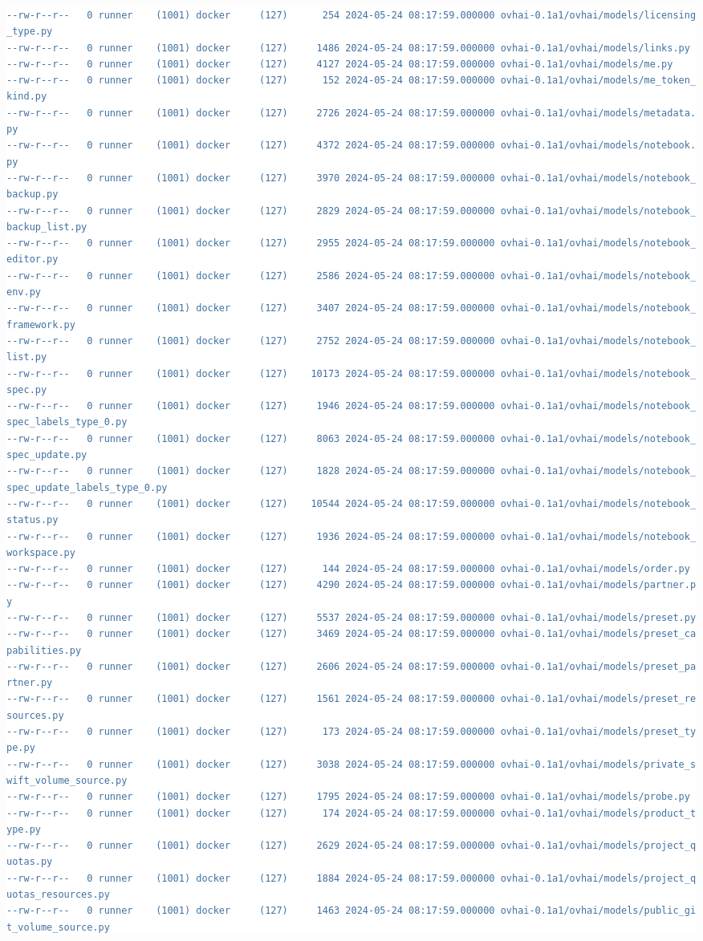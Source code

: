 ```diff
--rw-r--r--   0 runner    (1001) docker     (127)      254 2024-05-24 08:17:59.000000 ovhai-0.1a1/ovhai/models/licensing_type.py
--rw-r--r--   0 runner    (1001) docker     (127)     1486 2024-05-24 08:17:59.000000 ovhai-0.1a1/ovhai/models/links.py
--rw-r--r--   0 runner    (1001) docker     (127)     4127 2024-05-24 08:17:59.000000 ovhai-0.1a1/ovhai/models/me.py
--rw-r--r--   0 runner    (1001) docker     (127)      152 2024-05-24 08:17:59.000000 ovhai-0.1a1/ovhai/models/me_token_kind.py
--rw-r--r--   0 runner    (1001) docker     (127)     2726 2024-05-24 08:17:59.000000 ovhai-0.1a1/ovhai/models/metadata.py
--rw-r--r--   0 runner    (1001) docker     (127)     4372 2024-05-24 08:17:59.000000 ovhai-0.1a1/ovhai/models/notebook.py
--rw-r--r--   0 runner    (1001) docker     (127)     3970 2024-05-24 08:17:59.000000 ovhai-0.1a1/ovhai/models/notebook_backup.py
--rw-r--r--   0 runner    (1001) docker     (127)     2829 2024-05-24 08:17:59.000000 ovhai-0.1a1/ovhai/models/notebook_backup_list.py
--rw-r--r--   0 runner    (1001) docker     (127)     2955 2024-05-24 08:17:59.000000 ovhai-0.1a1/ovhai/models/notebook_editor.py
--rw-r--r--   0 runner    (1001) docker     (127)     2586 2024-05-24 08:17:59.000000 ovhai-0.1a1/ovhai/models/notebook_env.py
--rw-r--r--   0 runner    (1001) docker     (127)     3407 2024-05-24 08:17:59.000000 ovhai-0.1a1/ovhai/models/notebook_framework.py
--rw-r--r--   0 runner    (1001) docker     (127)     2752 2024-05-24 08:17:59.000000 ovhai-0.1a1/ovhai/models/notebook_list.py
--rw-r--r--   0 runner    (1001) docker     (127)    10173 2024-05-24 08:17:59.000000 ovhai-0.1a1/ovhai/models/notebook_spec.py
--rw-r--r--   0 runner    (1001) docker     (127)     1946 2024-05-24 08:17:59.000000 ovhai-0.1a1/ovhai/models/notebook_spec_labels_type_0.py
--rw-r--r--   0 runner    (1001) docker     (127)     8063 2024-05-24 08:17:59.000000 ovhai-0.1a1/ovhai/models/notebook_spec_update.py
--rw-r--r--   0 runner    (1001) docker     (127)     1828 2024-05-24 08:17:59.000000 ovhai-0.1a1/ovhai/models/notebook_spec_update_labels_type_0.py
--rw-r--r--   0 runner    (1001) docker     (127)    10544 2024-05-24 08:17:59.000000 ovhai-0.1a1/ovhai/models/notebook_status.py
--rw-r--r--   0 runner    (1001) docker     (127)     1936 2024-05-24 08:17:59.000000 ovhai-0.1a1/ovhai/models/notebook_workspace.py
--rw-r--r--   0 runner    (1001) docker     (127)      144 2024-05-24 08:17:59.000000 ovhai-0.1a1/ovhai/models/order.py
--rw-r--r--   0 runner    (1001) docker     (127)     4290 2024-05-24 08:17:59.000000 ovhai-0.1a1/ovhai/models/partner.py
--rw-r--r--   0 runner    (1001) docker     (127)     5537 2024-05-24 08:17:59.000000 ovhai-0.1a1/ovhai/models/preset.py
--rw-r--r--   0 runner    (1001) docker     (127)     3469 2024-05-24 08:17:59.000000 ovhai-0.1a1/ovhai/models/preset_capabilities.py
--rw-r--r--   0 runner    (1001) docker     (127)     2606 2024-05-24 08:17:59.000000 ovhai-0.1a1/ovhai/models/preset_partner.py
--rw-r--r--   0 runner    (1001) docker     (127)     1561 2024-05-24 08:17:59.000000 ovhai-0.1a1/ovhai/models/preset_resources.py
--rw-r--r--   0 runner    (1001) docker     (127)      173 2024-05-24 08:17:59.000000 ovhai-0.1a1/ovhai/models/preset_type.py
--rw-r--r--   0 runner    (1001) docker     (127)     3038 2024-05-24 08:17:59.000000 ovhai-0.1a1/ovhai/models/private_swift_volume_source.py
--rw-r--r--   0 runner    (1001) docker     (127)     1795 2024-05-24 08:17:59.000000 ovhai-0.1a1/ovhai/models/probe.py
--rw-r--r--   0 runner    (1001) docker     (127)      174 2024-05-24 08:17:59.000000 ovhai-0.1a1/ovhai/models/product_type.py
--rw-r--r--   0 runner    (1001) docker     (127)     2629 2024-05-24 08:17:59.000000 ovhai-0.1a1/ovhai/models/project_quotas.py
--rw-r--r--   0 runner    (1001) docker     (127)     1884 2024-05-24 08:17:59.000000 ovhai-0.1a1/ovhai/models/project_quotas_resources.py
--rw-r--r--   0 runner    (1001) docker     (127)     1463 2024-05-24 08:17:59.000000 ovhai-0.1a1/ovhai/models/public_git_volume_source.py
```